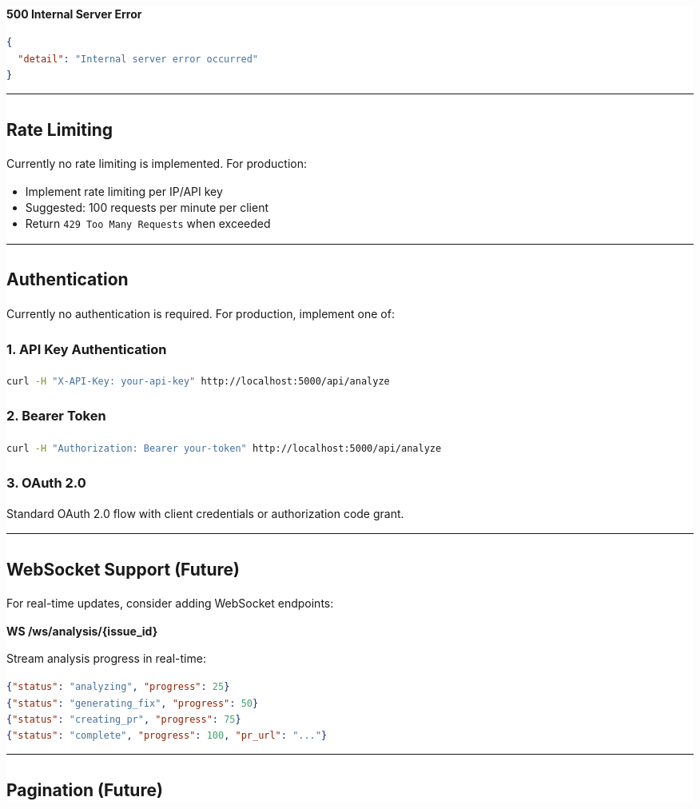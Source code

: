 **500 Internal Server Error**
```json
{
  "detail": "Internal server error occurred"
}
```

---

## Rate Limiting

Currently no rate limiting is implemented. For production:
- Implement rate limiting per IP/API key
- Suggested: 100 requests per minute per client
- Return `429 Too Many Requests` when exceeded

---

## Authentication

Currently no authentication is required. For production, implement one of:

### 1. API Key Authentication
```bash
curl -H "X-API-Key: your-api-key" http://localhost:5000/api/analyze
```

### 2. Bearer Token
```bash
curl -H "Authorization: Bearer your-token" http://localhost:5000/api/analyze
```

### 3. OAuth 2.0
Standard OAuth 2.0 flow with client credentials or authorization code grant.

---

## WebSocket Support (Future)

For real-time updates, consider adding WebSocket endpoints:

**WS /ws/analysis/{issue_id}**

Stream analysis progress in real-time:
```json
{"status": "analyzing", "progress": 25}
{"status": "generating_fix", "progress": 50}
{"status": "creating_pr", "progress": 75}
{"status": "complete", "progress": 100, "pr_url": "..."}
```

---

## Pagination (Future)
